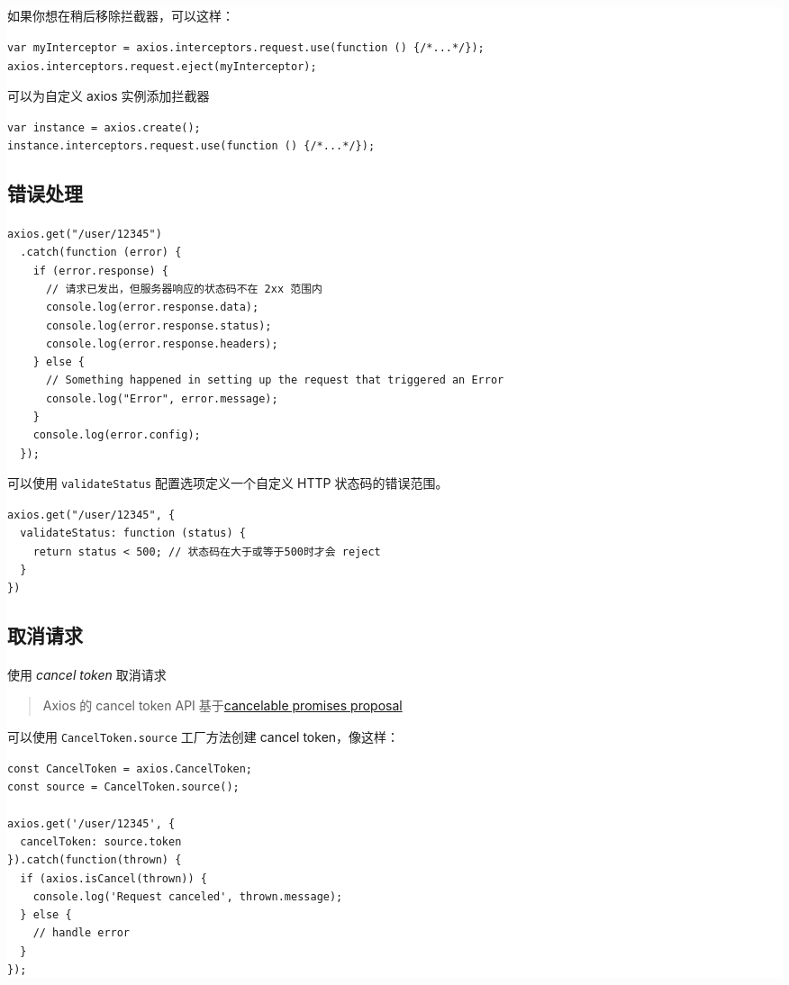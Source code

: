 如果你想在稍后移除拦截器，可以这样：


    var myInterceptor = axios.interceptors.request.use(function () {/*...*/});
    axios.interceptors.request.eject(myInterceptor);


可以为自定义 axios 实例添加拦截器


    var instance = axios.create();
    instance.interceptors.request.use(function () {/*...*/});


## 错误处理


    axios.get("/user/12345")
      .catch(function (error) {
        if (error.response) {
          // 请求已发出，但服务器响应的状态码不在 2xx 范围内
          console.log(error.response.data);
          console.log(error.response.status);
          console.log(error.response.headers);
        } else {
          // Something happened in setting up the request that triggered an Error
          console.log("Error", error.message);
        }
        console.log(error.config);
      });


可以使用 `validateStatus` 配置选项定义一个自定义 HTTP 状态码的错误范围。


    axios.get("/user/12345", {
      validateStatus: function (status) {
        return status < 500; // 状态码在大于或等于500时才会 reject
      }
    })


## 取消请求

使用 *cancel token* 取消请求


> Axios 的 cancel token API 基于[cancelable promises proposal](https://github.com/tc39/proposal-cancelable-promises)


可以使用 `CancelToken.source` 工厂方法创建 cancel token，像这样：


    const CancelToken = axios.CancelToken;
    const source = CancelToken.source();
    
    axios.get('/user/12345', {
      cancelToken: source.token
    }).catch(function(thrown) {
      if (axios.isCancel(thrown)) {
        console.log('Request canceled', thrown.message);
      } else {
        // handle error
      }
    });
    